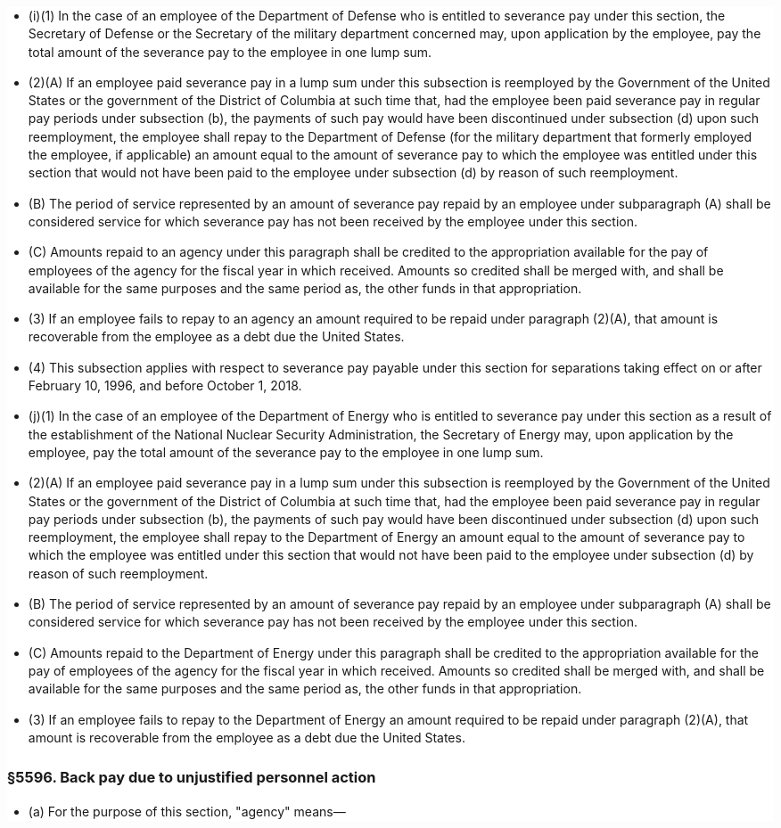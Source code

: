 
* (i)(1) In the case of an employee of the Department of Defense who is entitled to severance pay under this section, the Secretary of Defense or the Secretary of the military department concerned may, upon application by the employee, pay the total amount of the severance pay to the employee in one lump sum.

* (2)(A) If an employee paid severance pay in a lump sum under this subsection is reemployed by the Government of the United States or the government of the District of Columbia at such time that, had the employee been paid severance pay in regular pay periods under subsection (b), the payments of such pay would have been discontinued under subsection (d) upon such reemployment, the employee shall repay to the Department of Defense (for the military department that formerly employed the employee, if applicable) an amount equal to the amount of severance pay to which the employee was entitled under this section that would not have been paid to the employee under subsection (d) by reason of such reemployment.

* (B) The period of service represented by an amount of severance pay repaid by an employee under subparagraph (A) shall be considered service for which severance pay has not been received by the employee under this section.

* (C) Amounts repaid to an agency under this paragraph shall be credited to the appropriation available for the pay of employees of the agency for the fiscal year in which received. Amounts so credited shall be merged with, and shall be available for the same purposes and the same period as, the other funds in that appropriation.

* (3) If an employee fails to repay to an agency an amount required to be repaid under paragraph (2)(A), that amount is recoverable from the employee as a debt due the United States.

* (4) This subsection applies with respect to severance pay payable under this section for separations taking effect on or after February 10, 1996, and before October 1, 2018.

* (j)(1) In the case of an employee of the Department of Energy who is entitled to severance pay under this section as a result of the establishment of the National Nuclear Security Administration, the Secretary of Energy may, upon application by the employee, pay the total amount of the severance pay to the employee in one lump sum.

* (2)(A) If an employee paid severance pay in a lump sum under this subsection is reemployed by the Government of the United States or the government of the District of Columbia at such time that, had the employee been paid severance pay in regular pay periods under subsection (b), the payments of such pay would have been discontinued under subsection (d) upon such reemployment, the employee shall repay to the Department of Energy an amount equal to the amount of severance pay to which the employee was entitled under this section that would not have been paid to the employee under subsection (d) by reason of such reemployment.

* (B) The period of service represented by an amount of severance pay repaid by an employee under subparagraph (A) shall be considered service for which severance pay has not been received by the employee under this section.

* (C) Amounts repaid to the Department of Energy under this paragraph shall be credited to the appropriation available for the pay of employees of the agency for the fiscal year in which received. Amounts so credited shall be merged with, and shall be available for the same purposes and the same period as, the other funds in that appropriation.

* (3) If an employee fails to repay to the Department of Energy an amount required to be repaid under paragraph (2)(A), that amount is recoverable from the employee as a debt due the United States.

### §5596. Back pay due to unjustified personnel action
* (a) For the purpose of this section, "agency" means—
